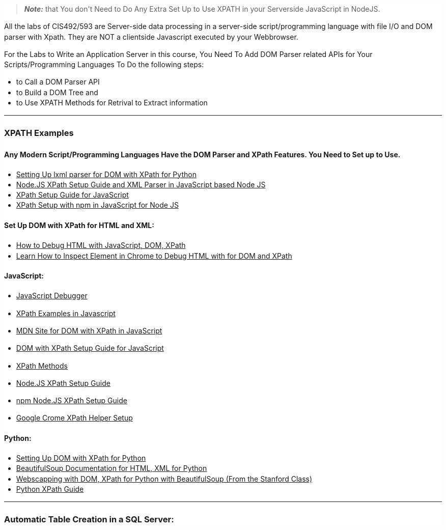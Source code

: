 
> ***Note:*** that You don't Need to Do Any Extra Set Up to Use XPATH in your Serverside JavaScript in NodeJS. 
 
 All the labs of CIS492/593 are Server-side data processing in a server-side script/programming language with file I/O and DOM parser with Xpath. They are NOT a clientside Javascript executed by your Webbrowser. 

 For the Labs to Write an Application Server in this course, You Need To Add DOM Parser related APIs for Your Scripts/Programming Languages To Do the following steps:  

- to Call a DOM Parser API  
- to Build a DOM Tree and  
- to Use XPATH Methods for Retrival to Extract information 
---
### XPATH Examples 
#### Any Modern Script/Programming Languages Have the DOM Parser and XPath Features. You Need to Set up to Use.  

- [Setting Up lxml parser for DOM with XPath for Python](http://docs.python-guide.org/en/latest/scenarios/scrape/)  
- [Node.JS XPath Setup Guide and XML Parser in JavaScript based Node JS](https://eecs.csuohio.edu/~sschung/CIS593/NodeJSSetupXPathXMLInJS_2.pdf)  
- [XPath Setup Guide for JavaScript](https://github.com/goto100/xpath)  
- [XPath Setup with npm in JavaScript for Node JS](https://www.npmjs.com/package/xpath)  
#### Set Up DOM with XPath for HTML and XML:  
  
- [How to Debug HTML with JavaScript, DOM, XPath](https://eecs.csuohio.edu/~sschung/CIS593/HowtoDebugHTMLJAVAScriptXPath.pdf)  
- [Learn How to Inspect Element in Chrome to Debug HTML with for DOM and XPath](https://search.yahoo.com/search?fr=mcafee&type=E211US1289G0&p=how+to+inspect+element+in+chrome)  
#### JavaScript:  
- [JavaScript Debugger](https://www.w3schools.com/js/js_debugging.asp)  
- [XPath Examples in Javascript](https://www.w3schools.com/xml/xpath_intro.asp)  
- [MDN Site for DOM with XPath in JavaScript](https://developer.mozilla.org/en-US/docs/Introduction_to_using_XPath_in_JavaScript)  
- [DOM with XPath Setup Guide for JavaScript](https://github.com/goto100/xpath)  
- [XPath Methods](https://github.com/goto100/xpath/blob/master/docs/xpath%20methods.md)  
  
- [Node.JS XPath Setup Guide](https://eecs.csuohio.edu/~sschung/CIS593/NodeJSSetupXPathXMLInJS.pdf)  
- [npm Node.JS XPath Setup Guide](https://www.npmjs.com/package/xpath)  
- [Google Crome XPath Helper Setup](https://chrome.google.com/webstore/detail/xpath-helper/hgimnogjllphhhkhlmebbmlgjoejdpjl)  
#### Python:  
- [Setting Up DOM with XPath for Python](http://docs.python-guide.org/en/latest/scenarios/scrape/)  
- [BeautifulSoup Documentation for HTML, XML for Python](https://www.crummy.com/software/BeautifulSoup/bs4/doc/)  
- [Webscapping with DOM, XPath for Python with BeautifulSoup (From the Stanford Class)](http://web.stanford.edu/~zlotnick/TextAsData/Web_Scraping_with_Beautiful_Soup.html)  
- [Python XPath Guide](https://github.com/helloitsim/InstAnalytics/blob/fdec9d27896f4b6e61acd9dc56134ad556144057/InstAnalytics.py)  
---
### Automatic Table Creation in a SQL Server:  
  